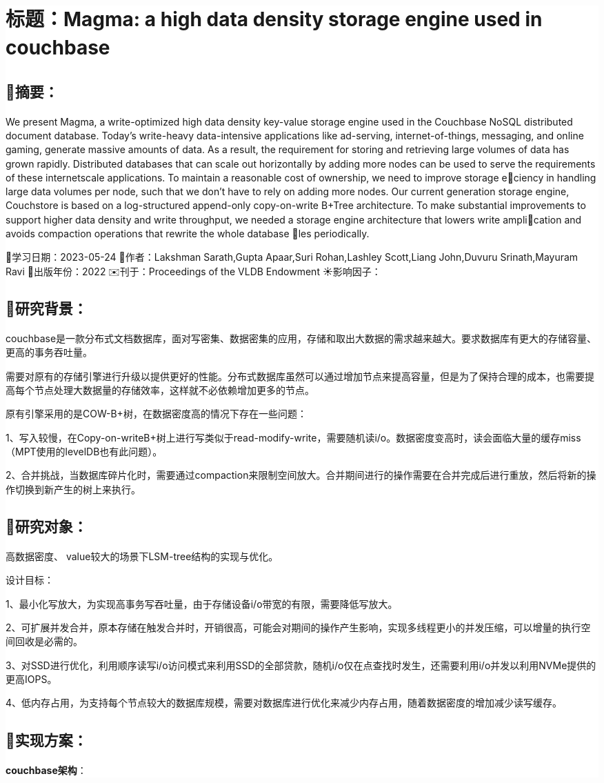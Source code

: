 # 标题：Magma: a high data density storage engine used in couchbase

## 🍅摘要：

We present Magma, a write-optimized high data density key-value storage engine used in the Couchbase NoSQL distributed document database. Today’s write-heavy data-intensive applications like ad-serving, internet-of-things, messaging, and online gaming, generate massive amounts of data. As a result, the requirement for storing and retrieving large volumes of data has grown rapidly. Distributed databases that can scale out horizontally by adding more nodes can be used to serve the requirements of these internetscale applications. To maintain a reasonable cost of ownership, we need to improve storage eciency in handling large data volumes per node, such that we don’t have to rely on adding more nodes. Our current generation storage engine, Couchstore is based on a log-structured append-only copy-on-write B+Tree architecture. To make substantial improvements to support higher data density and write throughput, we needed a storage engine architecture that lowers write amplication and avoids compaction operations that rewrite the whole database les periodically.

📅学习日期：2023-05-24
🍤作者：Lakshman Sarath,Gupta Apaar,Suri Rohan,Lashley Scott,Liang John,Duvuru Srinath,Mayuram Ravi
🍎出版年份：2022
✉️刊于：Proceedings of the VLDB Endowment
☀️影响因子：

## 🏁研究背景：

couchbase是一款分布式文档数据库，面对写密集、数据密集的应用，存储和取出大数据的需求越来越大。要求数据库有更大的存储容量、更高的事务吞吐量。

需要对原有的存储引擎进行升级以提供更好的性能。分布式数据库虽然可以通过增加节点来提高容量，但是为了保持合理的成本，也需要提高每个节点处理大数据量的存储效率，这样就不必依赖增加更多的节点。

原有引擎采用的是COW-B+树，在数据密度高的情况下存在一些问题：

1、写入较慢，在Copy-on-writeB+树上进行写类似于read-modify-write，需要随机读i/o。数据密度变高时，读会面临大量的缓存miss（MPT使用的levelDB也有此问题）。

2、合并挑战，当数据库碎片化时，需要通过compaction来限制空间放大。合并期间进行的操作需要在合并完成后进行重放，然后将新的操作切换到新产生的树上来执行。

## 🍚研究对象：

高数据密度、 value较大的场景下LSM-tree结构的实现与优化。

设计目标：

1、最小化写放大，为实现高事务写吞吐量，由于存储设备i/o带宽的有限，需要降低写放大。

2、可扩展并发合并，原本存储在触发合并时，开销很高，可能会对期间的操作产生影响，实现多线程更小的并发压缩，可以增量的执行空间回收是必需的。

3、对SSD进行优化，利用顺序读写i/o访问模式来利用SSD的全部贷款，随机i/o仅在点查找时发生，还需要利用i/o并发以利用NVMe提供的更高IOPS。

4、低内存占用，为支持每个节点较大的数据库规模，需要对数据库进行优化来减少内存占用，随着数据密度的增加减少读写缓存。

## 🍟实现方案：

**couchbase架构**：
